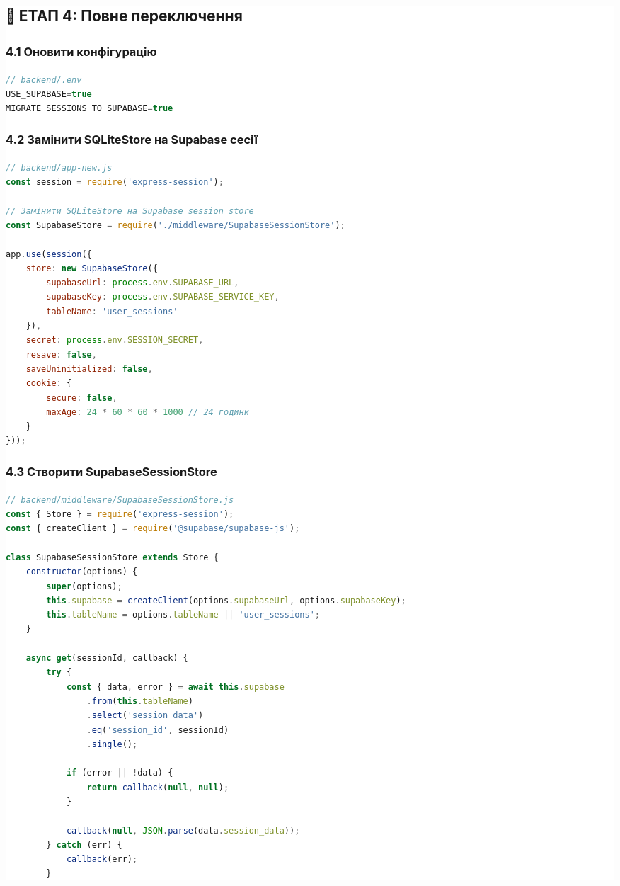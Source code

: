 
## 🔄 ЕТАП 4: Повне переключення

### 4.1 Оновити конфігурацію
```javascript
// backend/.env
USE_SUPABASE=true
MIGRATE_SESSIONS_TO_SUPABASE=true
```

### 4.2 Замінити SQLiteStore на Supabase сесії
```javascript
// backend/app-new.js
const session = require('express-session');

// Замінити SQLiteStore на Supabase session store
const SupabaseStore = require('./middleware/SupabaseSessionStore');

app.use(session({
    store: new SupabaseStore({
        supabaseUrl: process.env.SUPABASE_URL,
        supabaseKey: process.env.SUPABASE_SERVICE_KEY,
        tableName: 'user_sessions'
    }),
    secret: process.env.SESSION_SECRET,
    resave: false,
    saveUninitialized: false,
    cookie: { 
        secure: false,
        maxAge: 24 * 60 * 60 * 1000 // 24 години
    }
}));
```

### 4.3 Створити SupabaseSessionStore
```javascript
// backend/middleware/SupabaseSessionStore.js
const { Store } = require('express-session');
const { createClient } = require('@supabase/supabase-js');

class SupabaseSessionStore extends Store {
    constructor(options) {
        super(options);
        this.supabase = createClient(options.supabaseUrl, options.supabaseKey);
        this.tableName = options.tableName || 'user_sessions';
    }
    
    async get(sessionId, callback) {
        try {
            const { data, error } = await this.supabase
                .from(this.tableName)
                .select('session_data')
                .eq('session_id', sessionId)
                .single();
                
            if (error || !data) {
                return callback(null, null);
            }
            
            callback(null, JSON.parse(data.session_data));
        } catch (err) {
            callback(err);
        }
```